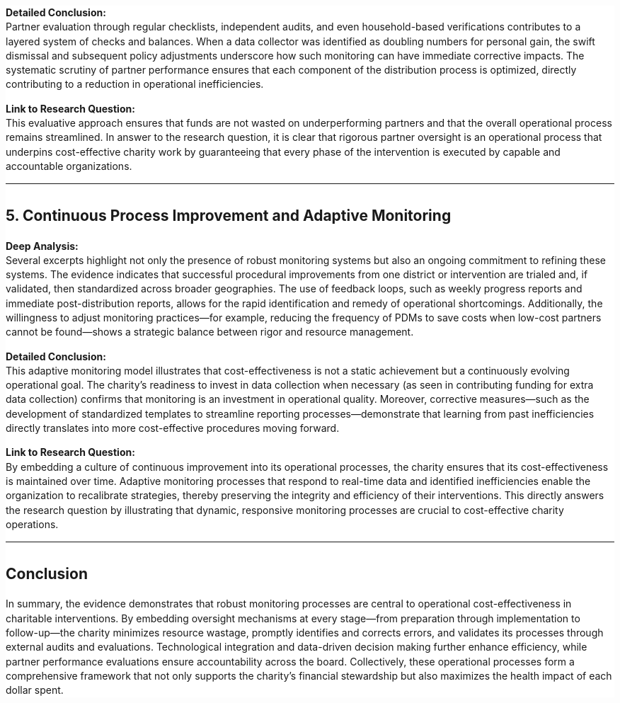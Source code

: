 **Detailed Conclusion:**  
Partner evaluation through regular checklists, independent audits, and even household-based verifications contributes to a layered system of checks and balances. When a data collector was identified as doubling numbers for personal gain, the swift dismissal and subsequent policy adjustments underscore how such monitoring can have immediate corrective impacts. The systematic scrutiny of partner performance ensures that each component of the distribution process is optimized, directly contributing to a reduction in operational inefficiencies.

**Link to Research Question:**  
This evaluative approach ensures that funds are not wasted on underperforming partners and that the overall operational process remains streamlined. In answer to the research question, it is clear that rigorous partner oversight is an operational process that underpins cost-effective charity work by guaranteeing that every phase of the intervention is executed by capable and accountable organizations.

---

## 5. Continuous Process Improvement and Adaptive Monitoring

**Deep Analysis:**  
Several excerpts highlight not only the presence of robust monitoring systems but also an ongoing commitment to refining these systems. The evidence indicates that successful procedural improvements from one district or intervention are trialed and, if validated, then standardized across broader geographies. The use of feedback loops, such as weekly progress reports and immediate post-distribution reports, allows for the rapid identification and remedy of operational shortcomings. Additionally, the willingness to adjust monitoring practices—for example, reducing the frequency of PDMs to save costs when low-cost partners cannot be found—shows a strategic balance between rigor and resource management.

**Detailed Conclusion:**  
This adaptive monitoring model illustrates that cost-effectiveness is not a static achievement but a continuously evolving operational goal. The charity’s readiness to invest in data collection when necessary (as seen in contributing funding for extra data collection) confirms that monitoring is an investment in operational quality. Moreover, corrective measures—such as the development of standardized templates to streamline reporting processes—demonstrate that learning from past inefficiencies directly translates into more cost-effective procedures moving forward.

**Link to Research Question:**  
By embedding a culture of continuous improvement into its operational processes, the charity ensures that its cost-effectiveness is maintained over time. Adaptive monitoring processes that respond to real-time data and identified inefficiencies enable the organization to recalibrate strategies, thereby preserving the integrity and efficiency of their interventions. This directly answers the research question by illustrating that dynamic, responsive monitoring processes are crucial to cost-effective charity operations.

---

## Conclusion

In summary, the evidence demonstrates that robust monitoring processes are central to operational cost-effectiveness in charitable interventions. By embedding oversight mechanisms at every stage—from preparation through implementation to follow-up—the charity minimizes resource wastage, promptly identifies and corrects errors, and validates its processes through external audits and evaluations. Technological integration and data-driven decision making further enhance efficiency, while partner performance evaluations ensure accountability across the board. Collectively, these operational processes form a comprehensive framework that not only supports the charity’s financial stewardship but also maximizes the health impact of each dollar spent. 
